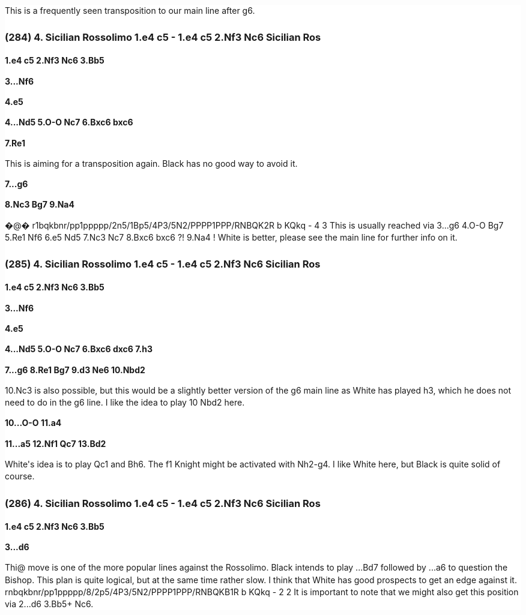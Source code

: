 This is a frequently seen transposition to our main line after g6.

### (284) 4. Sicilian Rossolimo 1.e4 c5 - 1.e4 c5 2.Nf3 Nc6 Sicilian Ros 

**1.e4 c5 2.Nf3 Nc6 3.Bb5**

**3...Nf6**

**4.e5**

**4...Nd5 5.O-O Nc7 6.Bxc6 bxc6**

**7.Re1**

This is aiming for a transposition again. Black has no good way to avoid it.

**7...g6**

**8.Nc3 Bg7 9.Na4**

�@� r1bqkbnr/pp1ppppp/2n5/1Bp5/4P3/5N2/PPPP1PPP/RNBQK2R b KQkq - 4 3 This is usually reached via 3...g6 4.O-O Bg7 5.Re1 Nf6 6.e5 Nd5 7.Nc3 Nc7 8.Bxc6 bxc6 ?! 9.Na4 ! White is better, please see the main line for further info on it.

### (285) 4. Sicilian Rossolimo 1.e4 c5 - 1.e4 c5 2.Nf3 Nc6 Sicilian Ros 

**1.e4 c5 2.Nf3 Nc6 3.Bb5**

**3...Nf6**

**4.e5**

**4...Nd5 5.O-O Nc7 6.Bxc6 dxc6 7.h3**

**7...g6 8.Re1 Bg7 9.d3 Ne6 10.Nbd2**

10.Nc3 is also possible, but this would be a slightly better version of the g6 main line as White has played h3, which he does not need to do in the g6 line. I like the idea to play 10 Nbd2 here.

**10...O-O 11.a4**

**11...a5 12.Nf1 Qc7 13.Bd2**

White's idea is to play Qc1 and Bh6. The f1 Knight might be activated with Nh2-g4. I like White here, but Black is quite solid of course.

### (286) 4. Sicilian Rossolimo 1.e4 c5 - 1.e4 c5 2.Nf3 Nc6 Sicilian Ros 

**1.e4 c5 2.Nf3 Nc6 3.Bb5**

**3...d6**

Thi@ move is one of the more popular lines against the Rossolimo. Black intends to play ...Bd7 followed by ...a6 to question the Bishop. This plan is quite logical, but at the same time rather slow. I think that White has good prospects to get an edge against it. rnbqkbnr/pp1ppppp/8/2p5/4P3/5N2/PPPP1PPP/RNBQKB1R b KQkq - 2 2 It is important to note that we might also get this position via 2...d6 3.Bb5+ Nc6.
